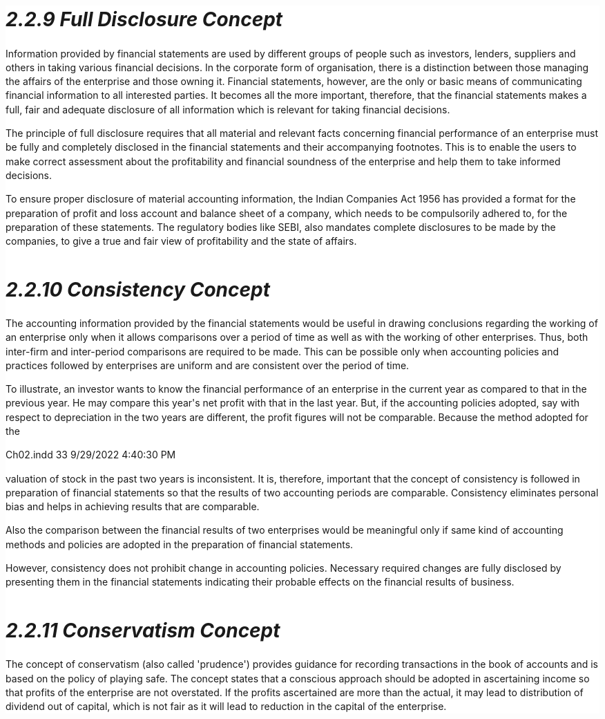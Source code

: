 # *2.2.9 Full Disclosure Concept*

Information provided by financial statements are used by different groups of people such as investors, lenders, suppliers and others in taking various financial decisions. In the corporate form of organisation, there is a distinction between those managing the affairs of the enterprise and those owning it. Financial statements, however, are the only or basic means of communicating financial information to all interested parties. It becomes all the more important, therefore, that the financial statements makes a full, fair and adequate disclosure of all information which is relevant for taking financial decisions.

The principle of full disclosure requires that all material and relevant facts concerning financial performance of an enterprise must be fully and completely disclosed in the financial statements and their accompanying footnotes. This is to enable the users to make correct assessment about the profitability and financial soundness of the enterprise and help them to take informed decisions.

To ensure proper disclosure of material accounting information, the Indian Companies Act 1956 has provided a format for the preparation of profit and loss account and balance sheet of a company, which needs to be compulsorily adhered to, for the preparation of these statements. The regulatory bodies like SEBI, also mandates complete disclosures to be made by the companies, to give a true and fair view of profitability and the state of affairs.

# *2.2.10 Consistency Concept*

The accounting information provided by the financial statements would be useful in drawing conclusions regarding the working of an enterprise only when it allows comparisons over a period of time as well as with the working of other enterprises. Thus, both inter-firm and inter-period comparisons are required to be made. This can be possible only when accounting policies and practices followed by enterprises are uniform and are consistent over the period of time.

To illustrate, an investor wants to know the financial performance of an enterprise in the current year as compared to that in the previous year. He may compare this year's net profit with that in the last year. But, if the accounting policies adopted, say with respect to depreciation in the two years are different, the profit figures will not be comparable. Because the method adopted for the

Ch02.indd 33 9/29/2022 4:40:30 PM

valuation of stock in the past two years is inconsistent. It is, therefore, important that the concept of consistency is followed in preparation of financial statements so that the results of two accounting periods are comparable. Consistency eliminates personal bias and helps in achieving results that are comparable.

Also the comparison between the financial results of two enterprises would be meaningful only if same kind of accounting methods and policies are adopted in the preparation of financial statements.

However, consistency does not prohibit change in accounting policies. Necessary required changes are fully disclosed by presenting them in the financial statements indicating their probable effects on the financial results of business.

# *2.2.11 Conservatism Concept*

The concept of conservatism (also called 'prudence') provides guidance for recording transactions in the book of accounts and is based on the policy of playing safe. The concept states that a conscious approach should be adopted in ascertaining income so that profits of the enterprise are not overstated. If the profits ascertained are more than the actual, it may lead to distribution of dividend out of capital, which is not fair as it will lead to reduction in the capital of the enterprise.
